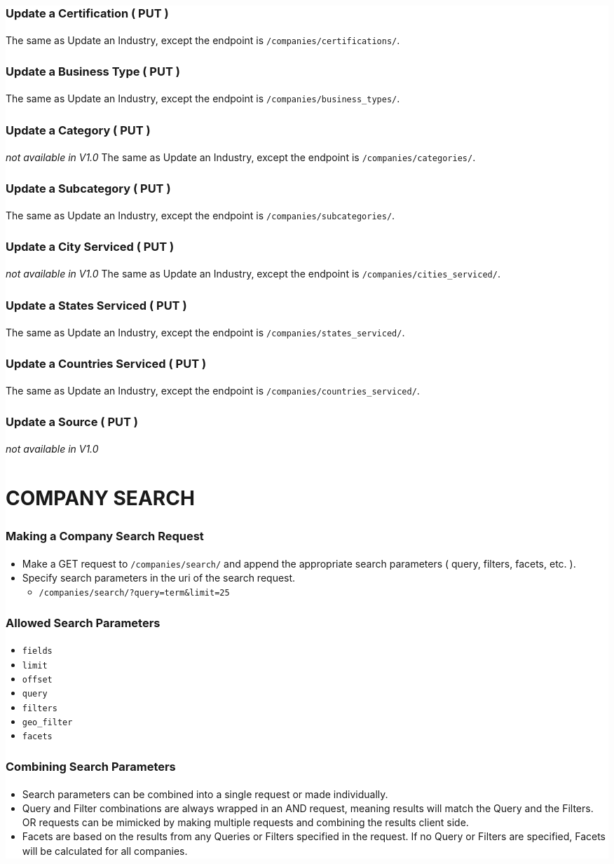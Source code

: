 ### Update a Certification ( PUT )
The same as Update an Industry, except the endpoint is `/companies/certifications/`.

### Update a Business Type ( PUT )
The same as Update an Industry, except the endpoint is `/companies/business_types/`.

### Update a Category ( PUT )
*not available in V1.0*
The same as Update an Industry, except the endpoint is `/companies/categories/`.

### Update a Subcategory ( PUT )
The same as Update an Industry, except the endpoint is `/companies/subcategories/`.

### Update a City Serviced ( PUT )
*not available in V1.0*
The same as Update an Industry, except the endpoint is `/companies/cities_serviced/`.

### Update a States Serviced ( PUT )
The same as Update an Industry, except the endpoint is `/companies/states_serviced/`.

### Update a Countries Serviced ( PUT )
The same as Update an Industry, except the endpoint is `/companies/countries_serviced/`.

### Update a Source ( PUT )
*not available in V1.0*


COMPANY SEARCH
==============

### Making a Company Search Request

- Make a GET request to `/companies/search/` and append the appropriate search parameters ( query, filters, facets, etc. ).
- Specify search parameters in the uri of the search request.
	- `/companies/search/?query=term&limit=25`

### Allowed Search Parameters

- `fields`
- `limit`
- `offset`
- `query`
- `filters`
- `geo_filter`
- `facets`

### Combining Search Parameters

- Search parameters can be combined into a single request or made individually.
- Query and Filter combinations are always wrapped in an AND request, meaning results will match the Query and the Filters.  OR requests can be mimicked by making multiple requests and combining the results client side.
- Facets are based on the results from any Queries or Filters specified in the request.  If no Query or Filters are specified, Facets will be calculated for all companies.
